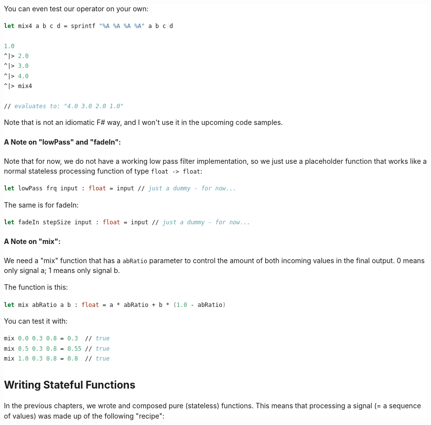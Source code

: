 You can even test our operator on your own:

```fsharp
let mix4 a b c d = sprintf "%A %A %A %A" a b c d

1.0
^|> 2.0
^|> 3.0
^|> 4.0
^|> mix4

// evaluates to: "4.0 3.0 2.0 1.0"
```

Note that is not an idiomatic F# way, and I won't use it in the upcoming code samples.

</excurs>

#### A Note on "lowPass" and "fadeIn":

Note that for now, we do not have a working low pass filter implementation, so we just use a placeholder function that works like a normal stateless processing function of type `float -> float`:

```fsharp
let lowPass frq input : float = input // just a dummy - for now...
```

The same is for fadeIn:

```fsharp
let fadeIn stepSize input : float = input // just a dummy - for now...
```

#### A Note on "mix":

We need a "mix" function that has a `abRatio` parameter to control the amount of both incoming values in the final output. 0 means only signal a; 1 means only signal b.

The function is this:

```fsharp
let mix abRatio a b : float = a * abRatio + b * (1.0 - abRatio)
```

You can test it with:

```fsharp
mix 0.0 0.3 0.8 = 0.3  // true
mix 0.5 0.3 0.8 = 0.55 // true
mix 1.0 0.3 0.8 = 0.8  // true
```




## Writing Stateful Functions

In the previous chapters, we wrote and composed pure (stateless) functions. This means that processing a signal (= a sequence of values) was made up of the following "recipe":
